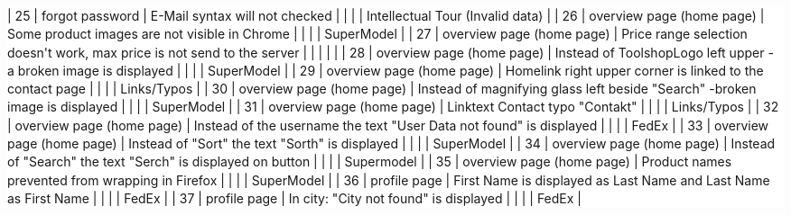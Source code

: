 | 25 | forgot password                                | E-Mail syntax will not checked                                                                                                                                             |                                                                     |                                                         |                                                              | Intellectual Tour (Invalid data) |
| 26 | overview page (home page)                      | Some product images are not visible in Chrome                                                                                                                              |                                                                     |                                                         |                                                              | SuperModel                       |
| 27 | overview page (home page)                      | Price range selection doesn't work, max price is not send to the server                                                                                                    |                                                                     |                                                         |                                                              |                                  |
| 28 | overview page (home page)                      | Instead of ToolshopLogo left upper - a broken image  is displayed                                                                                                          |                                                                     |                                                         |                                                              | SuperModel                       |
| 29 | overview page (home page)                      | Homelink right upper corner is linked to the contact page                                                                                                                  |                                                                     |                                                         |                                                              | Links/Typos                      |
| 30 | overview page (home page)                      | Instead of magnifying glass left beside "Search" -broken image is displayed                                                                                                |                                                                     |                                                         |                                                              | SuperModel                       |
| 31 | overview page (home page)                      | Linktext Contact typo "Contakt"                                                                                                                                            |                                                                     |                                                         |                                                              | Links/Typos                      |
| 32 | overview page (home page)                      | Instead of the username the text "User Data not found" is displayed                                                                                                        |                                                                     |                                                         |                                                              | FedEx                            |
| 33 | overview page (home page)                      | Instead of "Sort" the text "Sorth" is displayed                                                                                                                            |                                                                     |                                                         |                                                              | SuperModel                       |
| 34 | overview page (home page)                      | Instead of "Search" the text "Serch" is displayed  on button                                                                                                               |                                                                     |                                                         |                                                              | Supermodel                       |
| 35 | overview page (home page)                      | Product names prevented from wrapping in Firefox                                                                                                                           |                                                                     |                                                         |                                                              | SuperModel                       |
| 36 | profile page                                   | First Name is displayed as Last Name and Last Name as First Name                                                                                                           |                                                                     |                                                         |                                                              | FedEx                            |
| 37 | profile page                                   | In city: "City not found" is displayed                                                                                                                                     |                                                                     |                                                         |                                                              | FedEx                            |